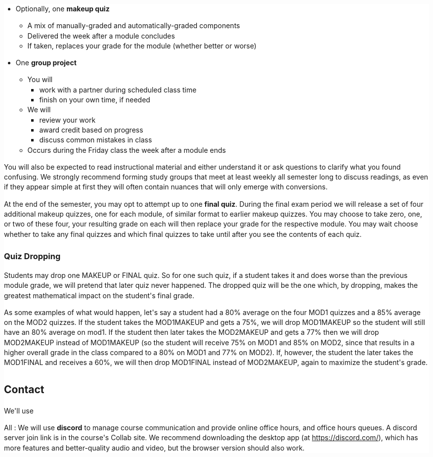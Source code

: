 - Optionally, one **makeup quiz**
    - A mix of manually-graded and automatically-graded components
    - Delivered the week after a module concludes
    - If taken, replaces your grade for the module (whether better or worse)

- One **group project**
    - You will
        - work with a partner during scheduled class time
        - finish on your own time, if needed
    - We will
        - review your work
        - award credit based on progress
        - discuss common mistakes in class
    - Occurs during the Friday class the week after a module ends

You will also be expected to read instructional material and either understand it or ask questions to clarify what you found confusing. We strongly recommend forming study groups that meet at least weekly all semester long to discuss readings, as even if they appear simple at first they will often contain nuances that will only emerge with conversions.

At the end of the semester, you may opt to attempt up to one **final quiz**.
During the final exam period we will release a set of four additional makeup quizzes, one for each module, of similar format to earlier makeup quizzes. 
You may choose to take zero, one, or two of these four, your resulting grade on each will then replace your grade for the respective module.
You may wait choose whether to take any final quizzes and which final quizzes to take until after you see the contents of each quiz.

### Quiz Dropping

Students may drop one MAKEUP or FINAL quiz. So for one such quiz, if a student takes it and does worse than the previous module grade, we will pretend that later quiz never happened. The dropped quiz will be the one which, by dropping, makes the greatest mathematical impact on the student's final grade.

As some examples of what would happen, let's say a student had a 80% average on the four MOD1 quizzes and a 85% average on the MOD2 quizzes. If the student takes the MOD1MAKEUP and gets a 75%, we will drop MOD1MAKEUP so the student will still have an 80% average on mod1. If the student then later takes the MOD2MAKEUP and gets a 77% then we will drop MOD2MAKEUP instead of MOD1MAKEUP (so the student will receive 75% on MOD1 and 85% on MOD2, since that results in a higher overall grade in the class compared to a 80% on MOD1 and  77% on MOD2). If, however, the student the later takes the MOD1FINAL and receives a 60%, we will then drop MOD1FINAL instead of MOD2MAKEUP, again to maximize the student's grade.

## Contact

We'll use 

All
:   We will use **discord** to manage course communication and provide online office hours, and office hours queues.
    A discord server join link is in the course's Collab site.
    We recommend downloading the desktop app (at <https://discord.com/>), which has more features and better-quality audio and video, but the browser version should also work.
